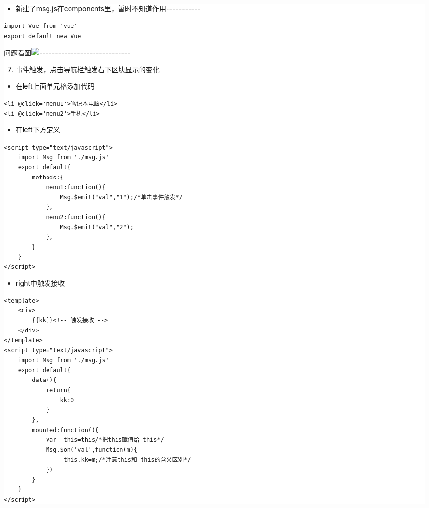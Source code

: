 - 新建了msg.js在components里，暂时不知道作用-----------

```
import Vue from 'vue'
export default new Vue
```

问题看图![](F:\photo\笔记图片\24.PNG)-----------------------------

7. 事件触发，点击导航栏触发右下区块显示的变化

- 在left上面单元格添加代码

```
<li @click='menu1'>笔记本电脑</li>
<li @click='menu2'>手机</li>
```

- 在left下方定义

```
<script type="text/javascript">
	import Msg from './msg.js'
	export default{
		methods:{
			menu1:function(){
				Msg.$emit("val","1");/*单击事件触发*/
			},
			menu2:function(){
				Msg.$emit("val","2");
			},
		}
	}
</script>
```

- right中触发接收

```
<template>
	<div>
		{{kk}}<!-- 触发接收 -->
	</div>
</template>
<script type="text/javascript">
	import Msg from './msg.js'
	export default{
		data(){
			return{
				kk:0
			}
		},
		mounted:function(){
			var _this=this/*把this赋值给_this*/
			Msg.$on('val',function(m){
				_this.kk=m;/*注意this和_this的含义区别*/
			})
		}
	}
</script>
```
